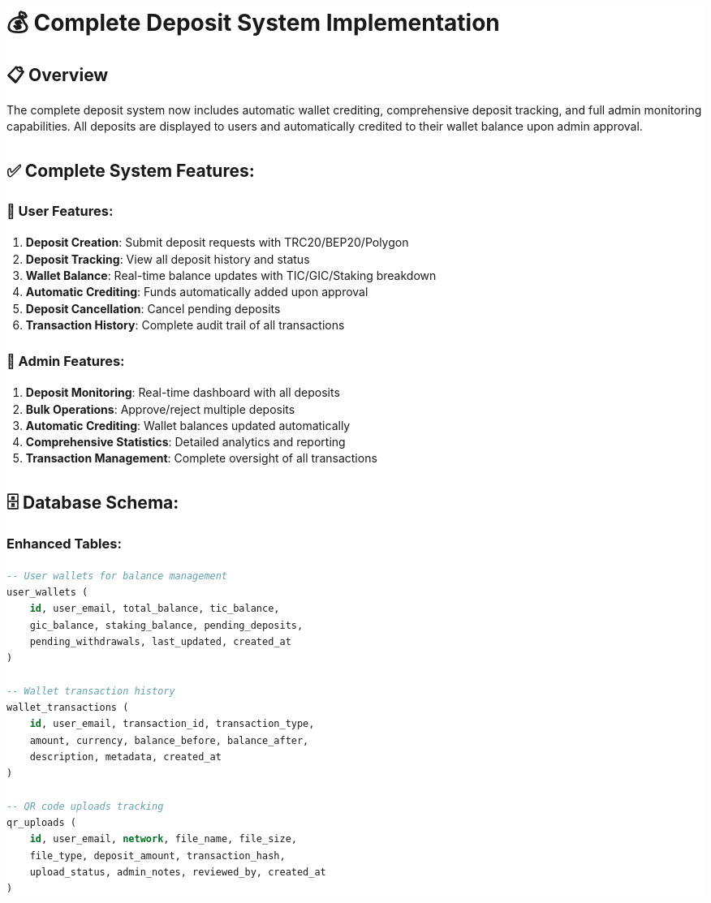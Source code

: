 # 💰 Complete Deposit System Implementation

## 📋 Overview

The complete deposit system now includes automatic wallet crediting, comprehensive deposit tracking, and full admin monitoring capabilities. All deposits are displayed to users and automatically credited to their wallet balance upon admin approval.

## ✅ **Complete System Features:**

### **🎯 User Features:**
1. **Deposit Creation**: Submit deposit requests with TRC20/BEP20/Polygon
2. **Deposit Tracking**: View all deposit history and status
3. **Wallet Balance**: Real-time balance updates with TIC/GIC/Staking breakdown
4. **Automatic Crediting**: Funds automatically added upon approval
5. **Deposit Cancellation**: Cancel pending deposits
6. **Transaction History**: Complete audit trail of all transactions

### **🔧 Admin Features:**
1. **Deposit Monitoring**: Real-time dashboard with all deposits
2. **Bulk Operations**: Approve/reject multiple deposits
3. **Automatic Crediting**: Wallet balances updated automatically
4. **Comprehensive Statistics**: Detailed analytics and reporting
5. **Transaction Management**: Complete oversight of all transactions

## 🗄️ **Database Schema:**

### **Enhanced Tables:**
```sql
-- User wallets for balance management
user_wallets (
    id, user_email, total_balance, tic_balance, 
    gic_balance, staking_balance, pending_deposits,
    pending_withdrawals, last_updated, created_at
)

-- Wallet transaction history
wallet_transactions (
    id, user_email, transaction_id, transaction_type,
    amount, currency, balance_before, balance_after,
    description, metadata, created_at
)

-- QR code uploads tracking
qr_uploads (
    id, user_email, network, file_name, file_size,
    file_type, deposit_amount, transaction_hash,
    upload_status, admin_notes, reviewed_by, created_at
)
```
